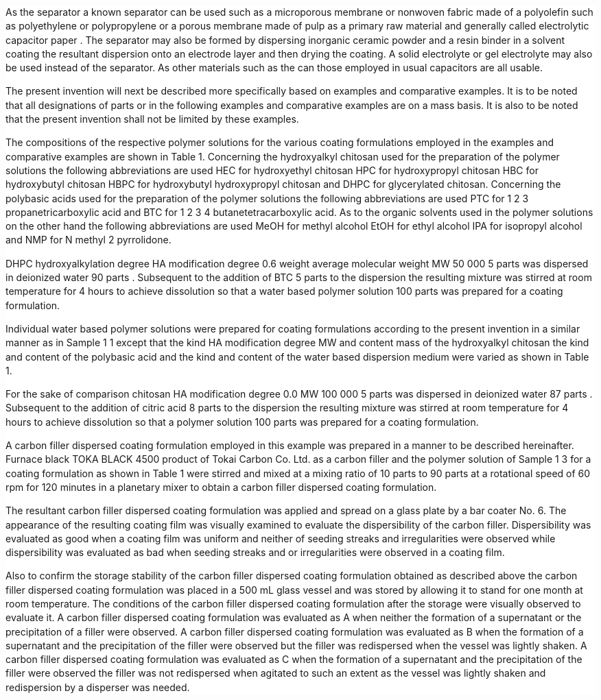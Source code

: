 As the separator a known separator can be used such as a microporous membrane or nonwoven fabric made of a polyolefin such as polyethylene or polypropylene or a porous membrane made of pulp as a primary raw material and generally called electrolytic capacitor paper . The separator may also be formed by dispersing inorganic ceramic powder and a resin binder in a solvent coating the resultant dispersion onto an electrode layer and then drying the coating. A solid electrolyte or gel electrolyte may also be used instead of the separator. As other materials such as the can those employed in usual capacitors are all usable.

The present invention will next be described more specifically based on examples and comparative examples. It is to be noted that all designations of parts or in the following examples and comparative examples are on a mass basis. It is also to be noted that the present invention shall not be limited by these examples.

The compositions of the respective polymer solutions for the various coating formulations employed in the examples and comparative examples are shown in Table 1. Concerning the hydroxyalkyl chitosan used for the preparation of the polymer solutions the following abbreviations are used HEC for hydroxyethyl chitosan HPC for hydroxypropyl chitosan HBC for hydroxybutyl chitosan HBPC for hydroxybutyl hydroxypropyl chitosan and DHPC for glycerylated chitosan. Concerning the polybasic acids used for the preparation of the polymer solutions the following abbreviations are used PTC for 1 2 3 propanetricarboxylic acid and BTC for 1 2 3 4 butanetetracarboxylic acid. As to the organic solvents used in the polymer solutions on the other hand the following abbreviations are used MeOH for methyl alcohol EtOH for ethyl alcohol IPA for isopropyl alcohol and NMP for N methyl 2 pyrrolidone.

DHPC hydroxyalkylation degree HA modification degree 0.6 weight average molecular weight MW 50 000 5 parts was dispersed in deionized water 90 parts . Subsequent to the addition of BTC 5 parts to the dispersion the resulting mixture was stirred at room temperature for 4 hours to achieve dissolution so that a water based polymer solution 100 parts was prepared for a coating formulation.

Individual water based polymer solutions were prepared for coating formulations according to the present invention in a similar manner as in Sample 1 1 except that the kind HA modification degree MW and content mass of the hydroxyalkyl chitosan the kind and content of the polybasic acid and the kind and content of the water based dispersion medium were varied as shown in Table 1.

For the sake of comparison chitosan HA modification degree 0.0 MW 100 000 5 parts was dispersed in deionized water 87 parts . Subsequent to the addition of citric acid 8 parts to the dispersion the resulting mixture was stirred at room temperature for 4 hours to achieve dissolution so that a polymer solution 100 parts was prepared for a coating formulation.

A carbon filler dispersed coating formulation employed in this example was prepared in a manner to be described hereinafter. Furnace black TOKA BLACK 4500 product of Tokai Carbon Co. Ltd. as a carbon filler and the polymer solution of Sample 1 3 for a coating formulation as shown in Table 1 were stirred and mixed at a mixing ratio of 10 parts to 90 parts at a rotational speed of 60 rpm for 120 minutes in a planetary mixer to obtain a carbon filler dispersed coating formulation.

The resultant carbon filler dispersed coating formulation was applied and spread on a glass plate by a bar coater No. 6. The appearance of the resulting coating film was visually examined to evaluate the dispersibility of the carbon filler. Dispersibility was evaluated as good when a coating film was uniform and neither of seeding streaks and irregularities were observed while dispersibility was evaluated as bad when seeding streaks and or irregularities were observed in a coating film.

Also to confirm the storage stability of the carbon filler dispersed coating formulation obtained as described above the carbon filler dispersed coating formulation was placed in a 500 mL glass vessel and was stored by allowing it to stand for one month at room temperature. The conditions of the carbon filler dispersed coating formulation after the storage were visually observed to evaluate it. A carbon filler dispersed coating formulation was evaluated as A when neither the formation of a supernatant or the precipitation of a filler were observed. A carbon filler dispersed coating formulation was evaluated as B when the formation of a supernatant and the precipitation of the filler were observed but the filler was redispersed when the vessel was lightly shaken. A carbon filler dispersed coating formulation was evaluated as C when the formation of a supernatant and the precipitation of the filler were observed the filler was not redispersed when agitated to such an extent as the vessel was lightly shaken and redispersion by a disperser was needed.

